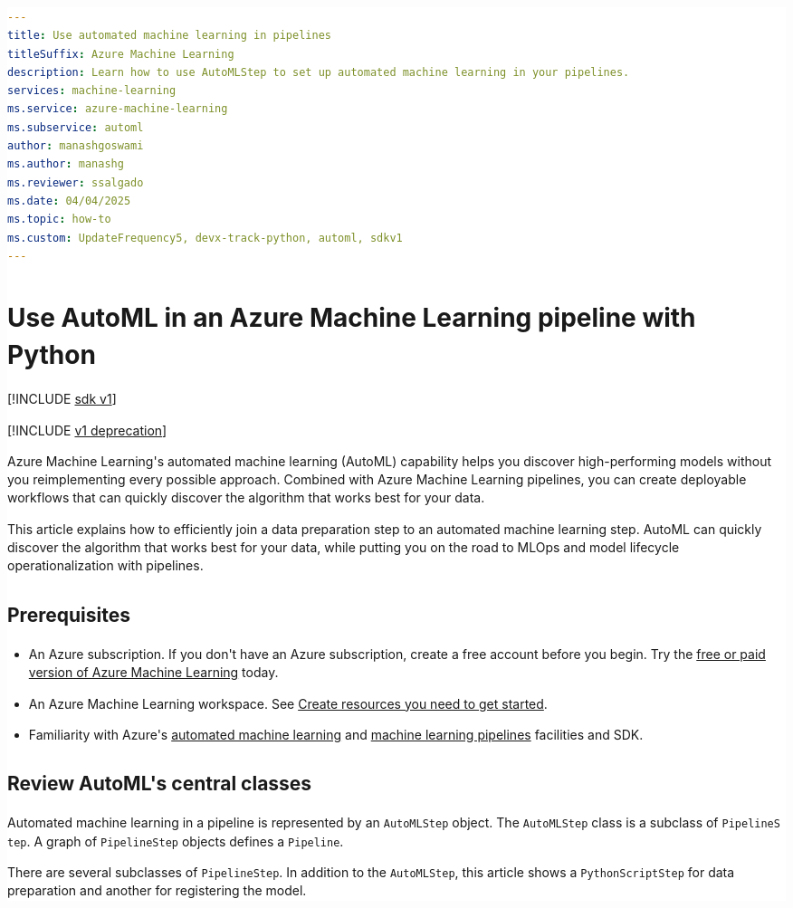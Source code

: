 ```yaml
---
title: Use automated machine learning in pipelines
titleSuffix: Azure Machine Learning
description: Learn how to use AutoMLStep to set up automated machine learning in your pipelines.
services: machine-learning
ms.service: azure-machine-learning
ms.subservice: automl
author: manashgoswami
ms.author: manashg
ms.reviewer: ssalgado
ms.date: 04/04/2025
ms.topic: how-to
ms.custom: UpdateFrequency5, devx-track-python, automl, sdkv1
---
```


# Use AutoML in an Azure Machine Learning pipeline with Python

[!INCLUDE [sdk v1](../includes/machine-learning-sdk-v1.md)]

[!INCLUDE [v1 deprecation](../includes/sdk-v1-deprecation.md)]

Azure Machine Learning's automated machine learning (AutoML) capability helps you discover high-performing models without you reimplementing every possible approach. Combined with Azure Machine Learning pipelines, you can create deployable workflows that can quickly discover the algorithm that works best for your data.

This article explains how to efficiently join a data preparation step to an automated machine learning step. AutoML can quickly discover the algorithm that works best for your data, while putting you on the road to MLOps and model lifecycle operationalization with pipelines.

## Prerequisites

* An Azure subscription. If you don't have an Azure subscription, create a free account before you begin. Try the [free or paid version of Azure Machine Learning](https://azure.microsoft.com/free/) today.

* An Azure Machine Learning workspace. See [Create resources you need to get started](../quickstart-create-resources.md).  

* Familiarity with Azure's [automated machine learning](../concept-automated-ml.md) and [machine learning pipelines](../concept-ml-pipelines.md) facilities and SDK.

## Review AutoML's central classes

Automated machine learning in a pipeline is represented by an `AutoMLStep` object. The `AutoMLStep` class is a subclass of `PipelineStep`. A graph of `PipelineStep` objects defines a `Pipeline`.

There are several subclasses of `PipelineStep`. In addition to the `AutoMLStep`, this article shows a `PythonScriptStep` for data preparation and another for registering the model.
